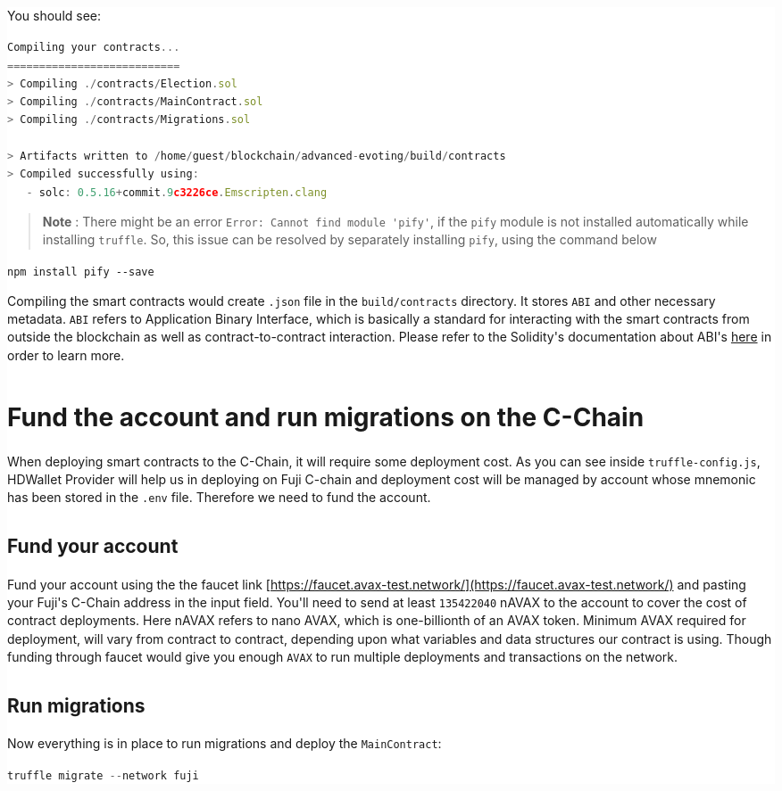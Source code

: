 You should see:

```javascript
Compiling your contracts...
===========================
> Compiling ./contracts/Election.sol
> Compiling ./contracts/MainContract.sol
> Compiling ./contracts/Migrations.sol

> Artifacts written to /home/guest/blockchain/advanced-evoting/build/contracts
> Compiled successfully using:
   - solc: 0.5.16+commit.9c3226ce.Emscripten.clang
```

> **Note** : There might be an error `Error: Cannot find module 'pify'`, if the `pify` module is not installed automatically while installing `truffle`. 
> So, this issue can be resolved by separately installing `pify`, using the command below

```text
npm install pify --save
```

Compiling the smart contracts would create `.json` file in the `build/contracts` directory. It stores `ABI` and other necessary metadata. `ABI` refers to Application Binary Interface, which is basically a standard for interacting with the smart contracts from outside the blockchain as well as contract-to-contract interaction. Please refer to the Solidity's documentation about ABI's [here](https://docs.soliditylang.org/en/v0.5.3/abi-spec.html#:~:text=The%20Contract%20Application%20Binary%20Interface,contract%2Dto%2Dcontract%20interaction.&text=This%20specification%20does%20not%20address,known%20only%20at%20run%2Dtime) in order to learn more.

# Fund the account and run migrations on the C-Chain

When deploying smart contracts to the C-Chain, it will require some deployment cost. As you can see inside `truffle-config.js`, HDWallet Provider will help us in deploying on Fuji C-chain and deployment cost will be managed by account whose mnemonic has been stored in the `.env` file. Therefore we need to fund the account.

## Fund your account

Fund your account using the the faucet link [https://faucet.avax-test.network/](https://faucet.avax-test.network/) and pasting your Fuji's C-Chain address in the input field. You'll need to send at least `135422040` nAVAX to the account to cover the cost of contract deployments. Here nAVAX refers to nano AVAX, which is one-billionth of an AVAX token. Minimum AVAX required for deployment, will vary from contract to contract, depending upon what variables and data structures our contract is using. Though funding through faucet would give you enough `AVAX` to run multiple deployments and transactions on the network.

## Run migrations

Now everything is in place to run migrations and deploy the `MainContract`:

```javascript
truffle migrate --network fuji
```

